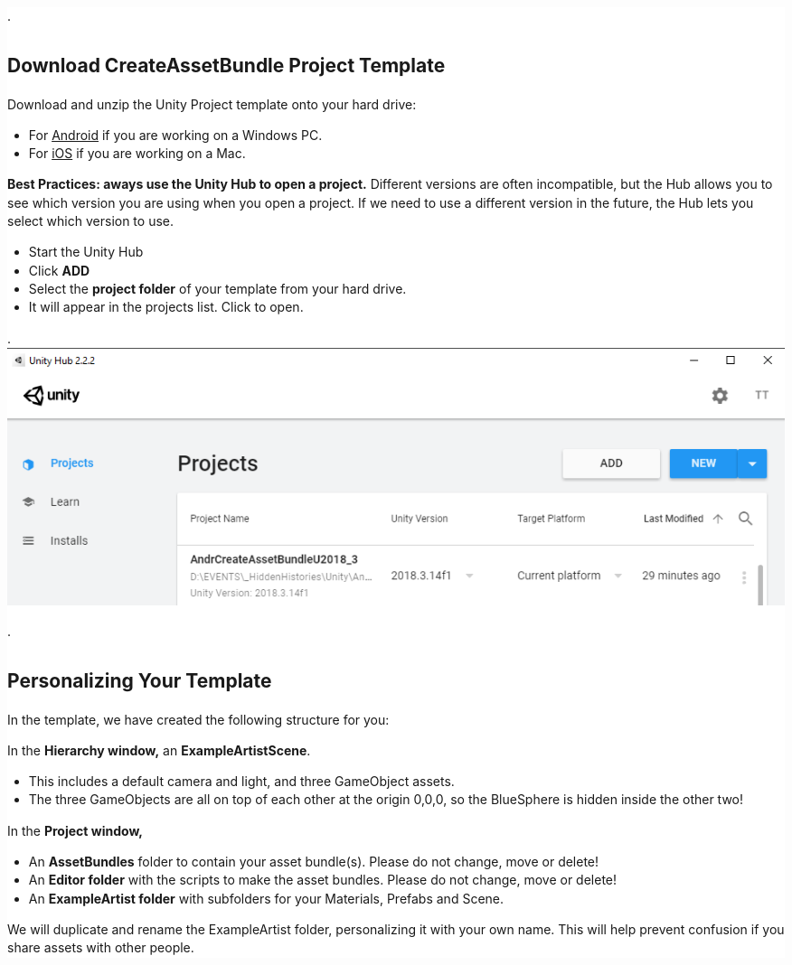 . 
## Download CreateAssetBundle Project Template

Download and unzip the Unity Project template onto your hard drive:
- For [Android](http://hiddenhistoriesjtown.org/documentation/templates/Android-CreateAssetBundleU2018_3.zip) if you are working on a Windows PC.
- For [iOS](http://hiddenhistoriesjtown.org/documentation/templates/iOsCreateAssetBundleU2018_3.zip) if you are working on a Mac.

**Best Practices: aways use the Unity Hub to open a project.** Different versions are often incompatible, but the Hub allows you to see which version you are using when you open a project. If we need to use a different version in the future, the Hub lets you select which version to use.
- Start the Unity Hub
- Click **ADD**
- Select the **project folder** of your template from your hard drive.
- It will appear in the projects list. Click to open.

. 
![CreateAssetBundle_UnityHubProject](images/CreateAssetBundle_UnityHubProject.png)

. 
## Personalizing Your Template

In the template, we have created the following structure for you:

In the **Hierarchy window,** an **ExampleArtistScene**.
- This includes a default camera and light, and three GameObject assets. 
- The three GameObjects are all on top of each other at the origin 0,0,0, so the BlueSphere is hidden inside the other two!

In the **Project window,**
- An **AssetBundles** folder to contain your asset bundle(s). Please do not change, move or delete!
- An **Editor folder** with the scripts to make the asset bundles. Please do not change, move or delete!
- An **ExampleArtist folder** with subfolders for your Materials, Prefabs and Scene. 

We will duplicate and rename the ExampleArtist folder, personalizing it with your own name. This will help prevent confusion if you share assets with other people.
